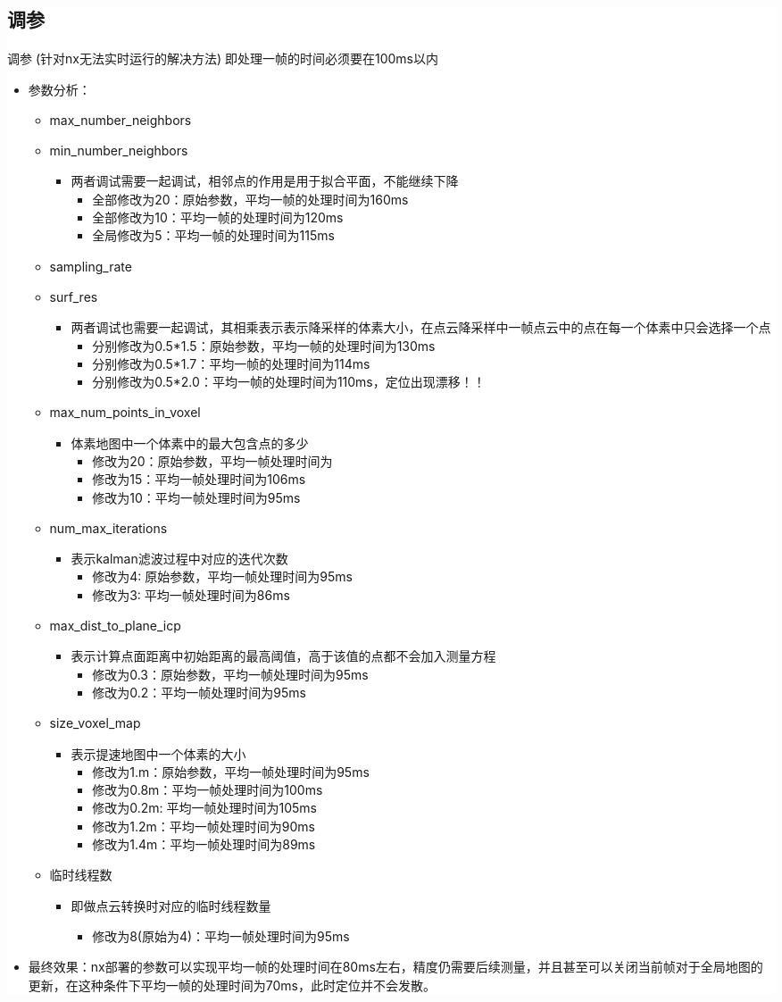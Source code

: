 ## 调参

调参 (针对nx无法实时运行的解决方法) 即处理一帧的时间必须要在100ms以内

- 参数分析：

  - max_number_neighbors 
  - min_number_neighbors
    - 两者调试需要一起调试，相邻点的作用是用于拟合平面，不能继续下降
      - 全部修改为20：原始参数，平均一帧的处理时间为160ms
      - 全部修改为10：平均一帧的处理时间为120ms
      - 全局修改为5：平均一帧的处理时间为115ms

  - sampling_rate

  - surf_res

    - 两者调试也需要一起调试，其相乘表示表示降采样的体素大小，在点云降采样中一帧点云中的点在每一个体素中只会选择一个点
      - 分别修改为0.5*1.5：原始参数，平均一帧的处理时间为130ms
      - 分别修改为0.5*1.7：平均一帧的处理时间为114ms
      - 分别修改为0.5*2.0：平均一帧的处理时间为110ms，定位出现漂移！！

  - max_num_points_in_voxel

    - 体素地图中一个体素中的最大包含点的多少
      - 修改为20：原始参数，平均一帧处理时间为
      - 修改为15：平均一帧处理时间为106ms
      - 修改为10：平均一帧处理时间为95ms

  - num_max_iterations

    - 表示kalman滤波过程中对应的迭代次数
      - 修改为4: 原始参数，平均一帧处理时间为95ms
      - 修改为3: 平均一帧处理时间为86ms

  - max_dist_to_plane_icp

    - 表示计算点面距离中初始距离的最高阈值，高于该值的点都不会加入测量方程
      - 修改为0.3：原始参数，平均一帧处理时间为95ms
      - 修改为0.2：平均一帧处理时间为95ms

  - size_voxel_map

    - 表示提速地图中一个体素的大小
      - 修改为1.m：原始参数，平均一帧处理时间为95ms
      - 修改为0.8m：平均一帧处理时间为100ms
      - 修改为0.2m: 平均一帧处理时间为105ms
      - 修改为1.2m：平均一帧处理时间为90ms
      - 修改为1.4m：平均一帧处理时间为89ms

  - 临时线程数

    - 即做点云转换时对应的临时线程数量

      - 修改为8(原始为4)：平均一帧处理时间为95ms

      

- 最终效果：nx部署的参数可以实现平均一帧的处理时间在80ms左右，精度仍需要后续测量，并且甚至可以关闭当前帧对于全局地图的更新，在这种条件下平均一帧的处理时间为70ms，此时定位并不会发散。
